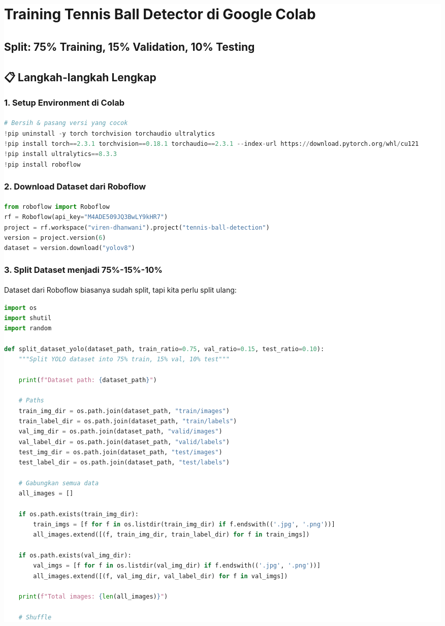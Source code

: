 # Training Tennis Ball Detector di Google Colab
## Split: 75% Training, 15% Validation, 10% Testing

## 📋 Langkah-langkah Lengkap

### 1. Setup Environment di Colab

```python
# Bersih & pasang versi yang cocok
!pip uninstall -y torch torchvision torchaudio ultralytics
!pip install torch==2.3.1 torchvision==0.18.1 torchaudio==2.3.1 --index-url https://download.pytorch.org/whl/cu121
!pip install ultralytics==8.3.3
!pip install roboflow
```

### 2. Download Dataset dari Roboflow

```python
from roboflow import Roboflow
rf = Roboflow(api_key="M4ADE509JQ3BwLY9kHR7")
project = rf.workspace("viren-dhanwani").project("tennis-ball-detection")
version = project.version(6)
dataset = version.download("yolov8")
```

### 3. Split Dataset menjadi 75%-15%-10%

Dataset dari Roboflow biasanya sudah split, tapi kita perlu split ulang:

```python
import os
import shutil
import random

def split_dataset_yolo(dataset_path, train_ratio=0.75, val_ratio=0.15, test_ratio=0.10):
    """Split YOLO dataset into 75% train, 15% val, 10% test"""
    
    print(f"Dataset path: {dataset_path}")
    
    # Paths
    train_img_dir = os.path.join(dataset_path, "train/images")
    train_label_dir = os.path.join(dataset_path, "train/labels")
    val_img_dir = os.path.join(dataset_path, "valid/images")
    val_label_dir = os.path.join(dataset_path, "valid/labels")
    test_img_dir = os.path.join(dataset_path, "test/images")
    test_label_dir = os.path.join(dataset_path, "test/labels")
    
    # Gabungkan semua data
    all_images = []
    
    if os.path.exists(train_img_dir):
        train_imgs = [f for f in os.listdir(train_img_dir) if f.endswith(('.jpg', '.png'))]
        all_images.extend([(f, train_img_dir, train_label_dir) for f in train_imgs])
    
    if os.path.exists(val_img_dir):
        val_imgs = [f for f in os.listdir(val_img_dir) if f.endswith(('.jpg', '.png'))]
        all_images.extend([(f, val_img_dir, val_label_dir) for f in val_imgs])
    
    print(f"Total images: {len(all_images)}")
    
    # Shuffle
```